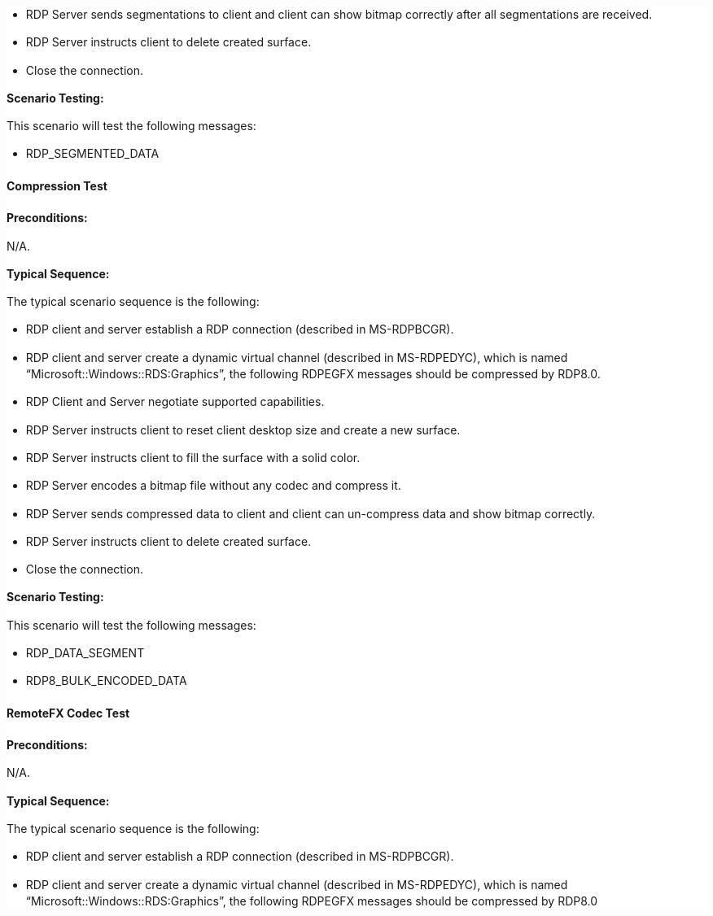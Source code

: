   * RDP Server sends segmentations to client and client can show bitmap correctly after all segmentations are received.

  * RDP Server instructs client to delete created surface.

  * Close the connection.

  **Scenario Testing:**

  This scenario will test the following messages:

  * RDP\_SEGMENTED_DATA

#### Compression Test
  **Preconditions:**

  N/A.

  **Typical Sequence:**

  The typical scenario sequence is the following:

  * RDP client and server establish a RDP connection (described in MS-RDPBCGR).

  * RDP client and server create a dynamic virtual channel (described in MS-RDPEDYC), which is named “Microsoft::Windows::RDS:Graphics”, the following RDPEGFX messages should be compressed by RDP8.0.

  * RDP Client and Server negotiate supported capabilities.

  * RDP Server instructs client to reset client desktop size and create a new surface.

  * RDP Server instructs client to fill the surface with a solid color.

  * RDP Server encodes a bitmap file without any codec and compress it.

  * RDP Server sends compressed data to client and client can un-compress data and show bitmap correctly.

  * RDP Server instructs client to delete created surface.

  * Close the connection.

  **Scenario Testing:**

  This scenario will test the following messages:

  * RDP\_DATA\_SEGMENT

  * RDP8\_BULK\_ENCODED_DATA

#### RemoteFX Codec Test
  **Preconditions:**

  N/A.

  **Typical Sequence:**

  The typical scenario sequence is the following:

  * RDP client and server establish a RDP connection (described in MS-RDPBCGR).

  * RDP client and server create a dynamic virtual channel (described in MS-RDPEDYC), which is named “Microsoft::Windows::RDS:Graphics”, the following RDPEGFX messages should be compressed by RDP8.0
